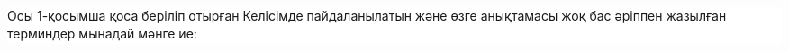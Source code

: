 Осы 1-қосымша қоса беріліп отырған Келісімде пайдаланылатын және өзге анықтамасы жоқ бас әріппен жазылған терминдер мынадай мәнге ие:
